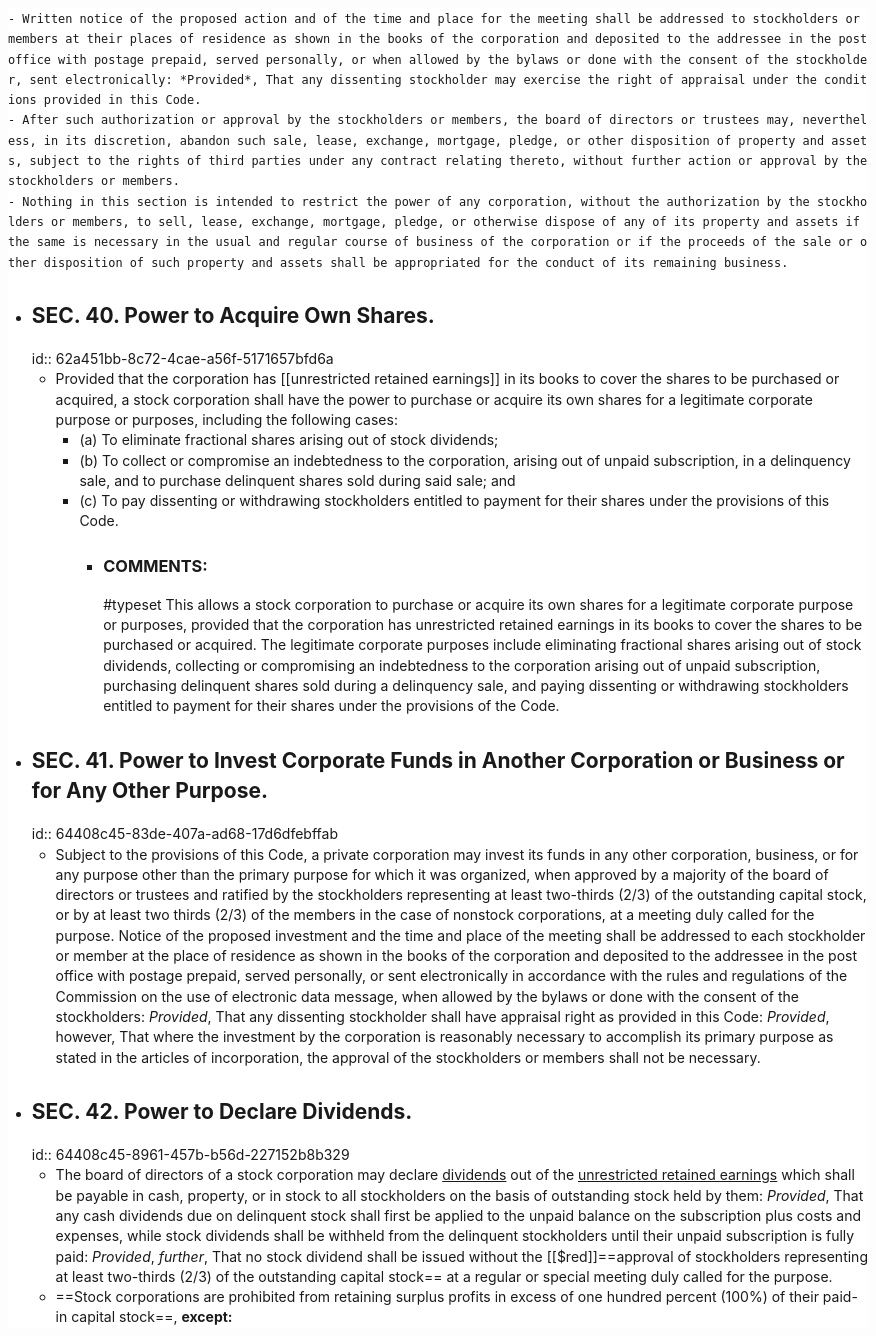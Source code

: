 	- Written notice of the proposed action and of the time and place for the meeting shall be addressed to stockholders or members at their places of residence as shown in the books of the corporation and deposited to the addressee in the post office with postage prepaid, served personally, or when allowed by the bylaws or done with the consent of the stockholder, sent electronically: *Provided*, That any dissenting stockholder may exercise the right of appraisal under the conditions provided in this Code.
	- After such authorization or approval by the stockholders or members, the board of directors or trustees may, nevertheless, in its discretion, abandon such sale, lease, exchange, mortgage, pledge, or other disposition of property and assets, subject to the rights of third parties under any contract relating thereto, without further action or approval by the stockholders or members.
	- Nothing in this section is intended to restrict the power of any corporation, without the authorization by the stockholders or members, to sell, lease, exchange, mortgage, pledge, or otherwise dispose of any of its property and assets if the same is necessary in the usual and regular course of business of the corporation or if the proceeds of the sale or other disposition of such property and assets shall be appropriated for the conduct of its remaining business.
- ## SEC. 40. Power to Acquire Own Shares. 
  id:: 62a451bb-8c72-4cae-a56f-5171657bfd6a
	- Provided that the corporation has [[unrestricted retained earnings]] in its books to cover the shares to be purchased or acquired, a stock corporation shall have the power to purchase or acquire its own shares for a legitimate corporate purpose or purposes, including the following cases:
		- (a) To eliminate fractional shares arising out of stock dividends;
		- (b) To collect or compromise an indebtedness to the corporation, arising out of unpaid subscription, in a delinquency sale, and to purchase delinquent shares sold during said sale; and
		- (c) To pay dissenting or withdrawing stockholders entitled to payment for their shares under the provisions of this Code.
			- ### COMMENTS:
			  #typeset This allows a stock corporation to purchase or acquire its own shares for a legitimate corporate purpose or purposes, provided that the corporation has unrestricted retained earnings in its books to cover the shares to be purchased or acquired. The legitimate corporate purposes include eliminating fractional shares arising out of stock dividends, collecting or compromising an indebtedness to the corporation arising out of unpaid subscription, purchasing delinquent shares sold during a delinquency sale, and paying dissenting or withdrawing stockholders entitled to payment for their shares under the provisions of the Code.
- ## SEC. 41. Power to Invest Corporate Funds in Another Corporation or Business or for Any Other Purpose.
  id:: 64408c45-83de-407a-ad68-17d6dfebffab
	- Subject to the provisions of this Code, a private corporation may invest its funds in any other corporation, business, or for any purpose other than the primary purpose for which it was organized, when approved by a majority of the board of directors or trustees and ratified by the stockholders representing at least two-thirds (2/3) of the outstanding capital stock, or by at least two thirds (2/3) of the members in the case of nonstock corporations, at a meeting duly called for the purpose. Notice of the proposed investment and the time and place of the meeting shall be addressed to each stockholder or member at the place of residence as shown in the books of the corporation and deposited to the addressee in the post office with postage prepaid, served personally, or sent electronically in accordance with the rules and regulations of the Commission on the use of electronic data message, when allowed by the bylaws or done with the consent of the stockholders: *Provided*, That any dissenting stockholder shall have appraisal right as provided in this Code: *Provided*, however, That where the investment by the corporation is reasonably necessary to accomplish its primary purpose as stated in the articles of incorporation, the approval of the stockholders or members shall not be necessary.
- ## SEC. 42. Power to Declare Dividends.
  id:: 64408c45-8961-457b-b56d-227152b8b329
	- The board of directors of a stock corporation may declare [dividends]([[Dividends]]) out of the [unrestricted retained earnings](((6440a1ac-2aa4-429d-b869-68e8d710755e))) which shall be payable in cash, property, or in stock to all stockholders on the basis of outstanding stock held by them: *Provided*, That any cash dividends due on delinquent stock shall first be applied to the unpaid balance on the subscription plus costs and expenses, while stock dividends shall be withheld from the delinquent stockholders until their unpaid subscription is fully paid: *Provided*, *further*, That no stock dividend shall be issued without the [[$red]]==approval of stockholders representing at least two-thirds (2/3) of the outstanding capital stock== at a regular or special meeting duly called for the purpose.
	- ==Stock corporations are prohibited from retaining surplus profits in excess of one hundred percent (100%) of their paid-in capital stock==, **except:**